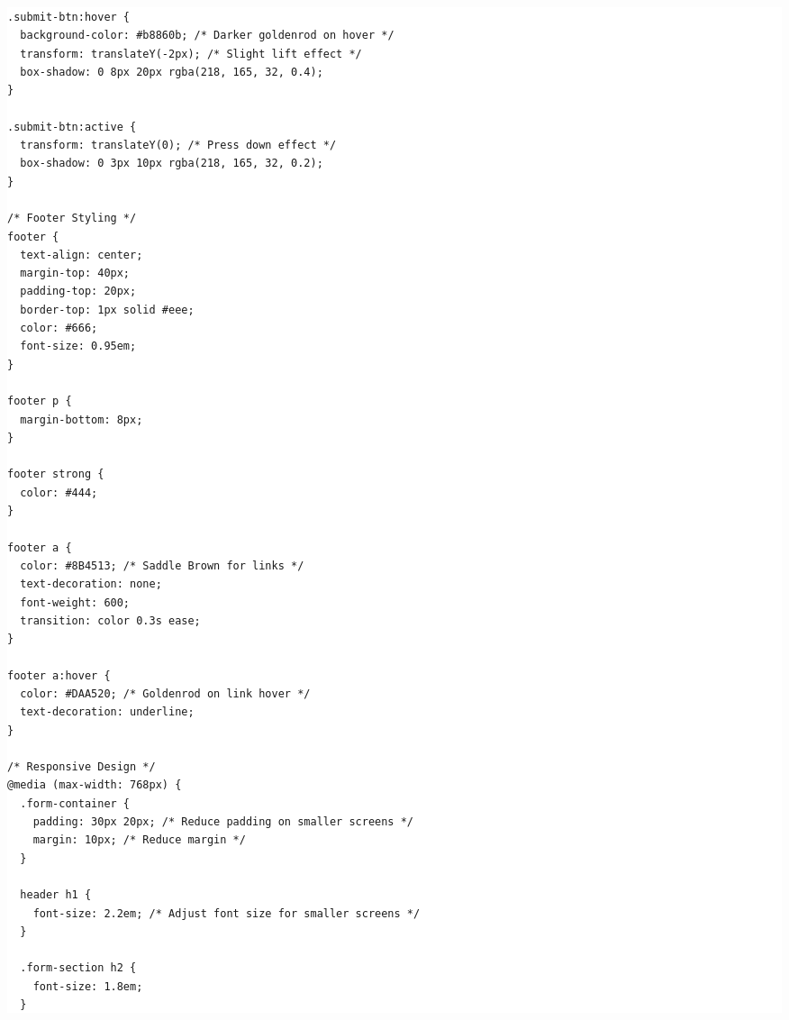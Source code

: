     .submit-btn:hover {
      background-color: #b8860b; /* Darker goldenrod on hover */
      transform: translateY(-2px); /* Slight lift effect */
      box-shadow: 0 8px 20px rgba(218, 165, 32, 0.4);
    }

    .submit-btn:active {
      transform: translateY(0); /* Press down effect */
      box-shadow: 0 3px 10px rgba(218, 165, 32, 0.2);
    }

    /* Footer Styling */
    footer {
      text-align: center;
      margin-top: 40px;
      padding-top: 20px;
      border-top: 1px solid #eee;
      color: #666;
      font-size: 0.95em;
    }

    footer p {
      margin-bottom: 8px;
    }

    footer strong {
      color: #444;
    }

    footer a {
      color: #8B4513; /* Saddle Brown for links */
      text-decoration: none;
      font-weight: 600;
      transition: color 0.3s ease;
    }

    footer a:hover {
      color: #DAA520; /* Goldenrod on link hover */
      text-decoration: underline;
    }

    /* Responsive Design */
    @media (max-width: 768px) {
      .form-container {
        padding: 30px 20px; /* Reduce padding on smaller screens */
        margin: 10px; /* Reduce margin */
      }

      header h1 {
        font-size: 2.2em; /* Adjust font size for smaller screens */
      }

      .form-section h2 {
        font-size: 1.8em;
      }
